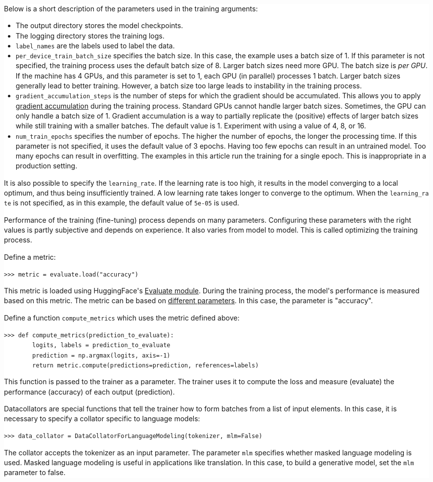 Below is a short description of the parameters used in the training arguments:

* The output directory stores the model checkpoints.
* The logging directory stores the training logs. 
* `label_names` are the labels used to label the data.
* `per_device_train_batch_size` specifies the batch size. In this case, the example uses a batch size of 1. If this parameter is not specified, the training process uses the default batch size of 8. Larger batch sizes need more GPU. The batch size is *per GPU*. If the machine has 4 GPUs, and this parameter is set to 1, each GPU (in parallel) processes 1 batch. Larger batch sizes generally lead to better training. However, a batch size too large leads to instability in the training process.
* `gradient_accumulation_steps` is the number of steps for which the gradient should be accumulated. This allows you to apply [gradient accumulation](https://www.vultr.com/docs/how-to-use-gradient-accumulation-to-overcome-gpu-memory-limitations/) during the training process. Standard GPUs cannot handle larger batch sizes. Sometimes, the GPU can only handle a batch size of 1. Gradient accumulation is a way to partially replicate the (positive) effects of larger batch sizes while still training with a smaller batches. The default value is 1. Experiment with using a value of 4, 8, or 16.
* `num_train_epochs` specifies the number of epochs. The higher the number of epochs, the longer the processing time. If this parameter is not specified, it uses the default value of 3 epochs. Having too few epochs can result in an untrained model. Too many epochs can result in overfitting. The examples in this article run the training for a single epoch. This is inappropriate in a production setting.

It is also possible to specify the `learning_rate`. If the learning rate is too high, it results in the model converging to a local optimum, and thus being insufficiently trained. A low learning rate takes longer to converge to the optimum. When the `learning_rate` is not specified, as in this example, the default value of `5e-05` is used.

Performance of the training (fine-tuning) process depends on many parameters. Configuring these parameters with the right values is partly subjective and depends on experience. It also varies from model to model. This is called optimizing the training process.

Define a metric:

    >>> metric = evaluate.load("accuracy")

This metric is loaded using HuggingFace's [Evaluate module](https://huggingface.co/docs/evaluate/a_quick_tour). During the training process, the model's performance is measured based on this metric. The metric can be based on [different parameters](https://scikit-learn.org/stable/modules/model_evaluation.html). In this case, the parameter is "accuracy".

Define a function `compute_metrics` which uses the metric defined above:

    >>> def compute_metrics(prediction_to_evaluate):
            logits, labels = prediction_to_evaluate
            prediction = np.argmax(logits, axis=-1)
            return metric.compute(predictions=prediction, references=labels)


This function is passed to the trainer as a parameter. The trainer uses it to compute the loss and measure (evaluate) the performance (accuracy) of each output (prediction).

Datacollators are special functions that tell the trainer how to form batches from a list of input elements. In this case, it is necessary to specify a collator specific to language models:

    >>> data_collator = DataCollatorForLanguageModeling(tokenizer, mlm=False)

The collator accepts the tokenizer as an input parameter. The parameter `mlm` specifies whether masked language modeling is used. Masked language modeling is useful in applications like translation. In this case, to build a generative model, set the `mlm` parameter to false.
